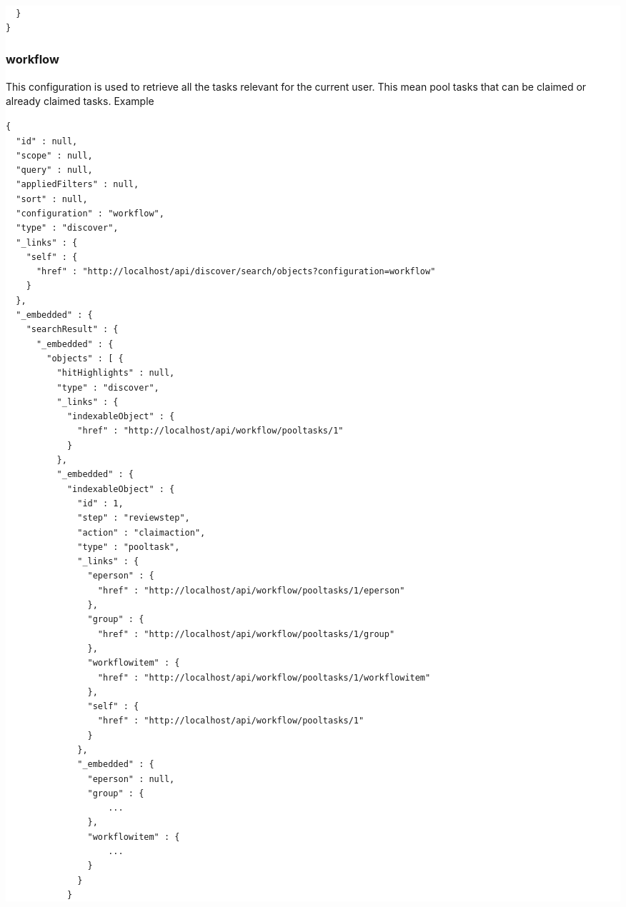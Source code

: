 ```
  }
}
```

### workflow
This configuration is used to retrieve all the tasks relevant for the current user. This mean pool tasks that can be claimed or already claimed tasks.
Example
```
{
  "id" : null,
  "scope" : null,
  "query" : null,
  "appliedFilters" : null,
  "sort" : null,
  "configuration" : "workflow",
  "type" : "discover",
  "_links" : {
    "self" : {
      "href" : "http://localhost/api/discover/search/objects?configuration=workflow"
    }
  },
  "_embedded" : {
    "searchResult" : {
      "_embedded" : {
        "objects" : [ {
          "hitHighlights" : null,
          "type" : "discover",
          "_links" : {
            "indexableObject" : {
              "href" : "http://localhost/api/workflow/pooltasks/1"
            }
          },
          "_embedded" : {
            "indexableObject" : {
              "id" : 1,
              "step" : "reviewstep",
              "action" : "claimaction",
              "type" : "pooltask",
              "_links" : {
                "eperson" : {
                  "href" : "http://localhost/api/workflow/pooltasks/1/eperson"
                },
                "group" : {
                  "href" : "http://localhost/api/workflow/pooltasks/1/group"
                },
                "workflowitem" : {
                  "href" : "http://localhost/api/workflow/pooltasks/1/workflowitem"
                },
                "self" : {
                  "href" : "http://localhost/api/workflow/pooltasks/1"
                }
              },
              "_embedded" : {
                "eperson" : null,
                "group" : {
                	...
                },
                "workflowitem" : {
                  	...
                }
              }
            }
```